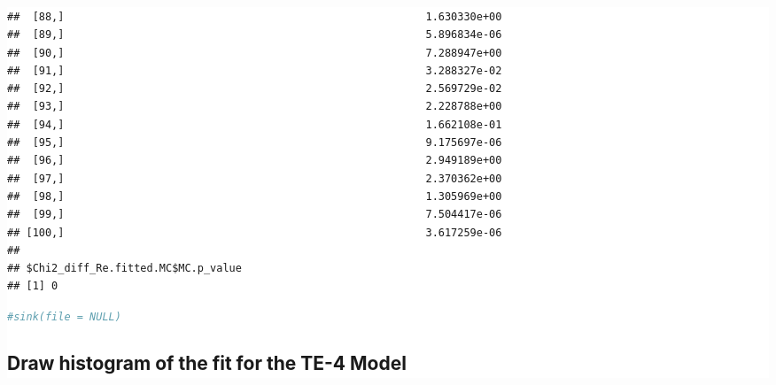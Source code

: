     ##  [88,]                                                         1.630330e+00
    ##  [89,]                                                         5.896834e-06
    ##  [90,]                                                         7.288947e+00
    ##  [91,]                                                         3.288327e-02
    ##  [92,]                                                         2.569729e-02
    ##  [93,]                                                         2.228788e+00
    ##  [94,]                                                         1.662108e-01
    ##  [95,]                                                         9.175697e-06
    ##  [96,]                                                         2.949189e+00
    ##  [97,]                                                         2.370362e+00
    ##  [98,]                                                         1.305969e+00
    ##  [99,]                                                         7.504417e-06
    ## [100,]                                                         3.617259e-06
    ## 
    ## $Chi2_diff_Re.fitted.MC$MC.p_value
    ## [1] 0

``` r
#sink(file = NULL)
```

**Draw histogram of the fit for the TE-4 Model**
------------------------------------------------
